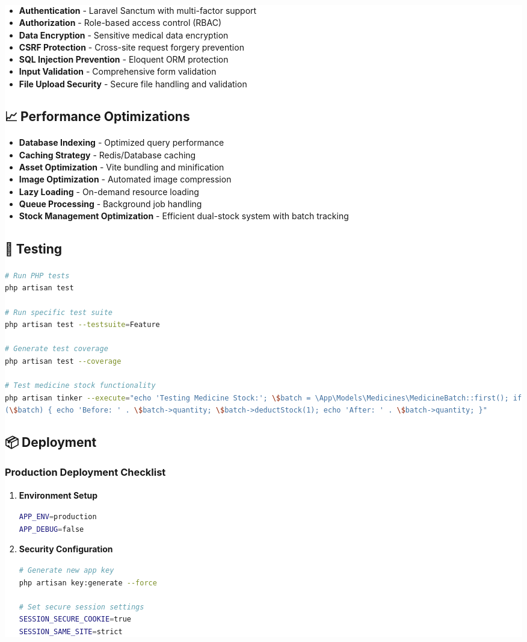 - **Authentication** - Laravel Sanctum with multi-factor support
- **Authorization** - Role-based access control (RBAC)
- **Data Encryption** - Sensitive medical data encryption
- **CSRF Protection** - Cross-site request forgery prevention
- **SQL Injection Prevention** - Eloquent ORM protection
- **Input Validation** - Comprehensive form validation
- **File Upload Security** - Secure file handling and validation

## 📈 Performance Optimizations

- **Database Indexing** - Optimized query performance
- **Caching Strategy** - Redis/Database caching
- **Asset Optimization** - Vite bundling and minification
- **Image Optimization** - Automated image compression
- **Lazy Loading** - On-demand resource loading
- **Queue Processing** - Background job handling
- **Stock Management Optimization** - Efficient dual-stock system with batch tracking

## 🧪 Testing

```bash
# Run PHP tests
php artisan test

# Run specific test suite
php artisan test --testsuite=Feature

# Generate test coverage
php artisan test --coverage

# Test medicine stock functionality
php artisan tinker --execute="echo 'Testing Medicine Stock:'; \$batch = \App\Models\Medicines\MedicineBatch::first(); if(\$batch) { echo 'Before: ' . \$batch->quantity; \$batch->deductStock(1); echo 'After: ' . \$batch->quantity; }"
```

## 📦 Deployment

### Production Deployment Checklist

1. **Environment Setup**
   ```bash
   APP_ENV=production
   APP_DEBUG=false
   ```

2. **Security Configuration**
   ```bash
   # Generate new app key
   php artisan key:generate --force
   
   # Set secure session settings
   SESSION_SECURE_COOKIE=true
   SESSION_SAME_SITE=strict
   ```
